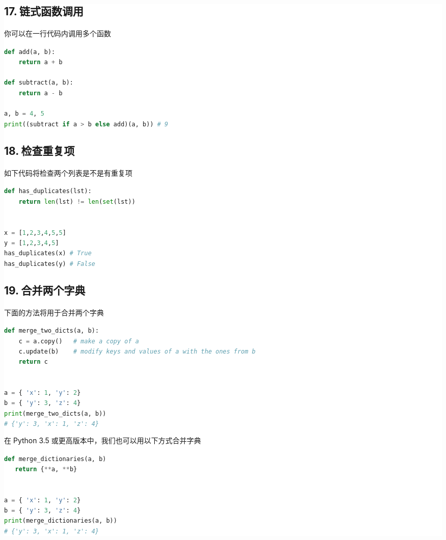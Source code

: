 ## 17. 链式函数调用

你可以在一行代码内调用多个函数

```py
def add(a, b):
    return a + b

def subtract(a, b):
    return a - b

a, b = 4, 5
print((subtract if a > b else add)(a, b)) # 9 
```

## 18. 检查重复项

如下代码将检查两个列表是不是有重复项

```python
def has_duplicates(lst):
    return len(lst) != len(set(lst))


x = [1,2,3,4,5,5]
y = [1,2,3,4,5]
has_duplicates(x) # True
has_duplicates(y) # False
```

## 19. 合并两个字典

下面的方法将用于合并两个字典

```python
def merge_two_dicts(a, b):
    c = a.copy()   # make a copy of a 
    c.update(b)    # modify keys and values of a with the ones from b
    return c


a = { 'x': 1, 'y': 2}
b = { 'y': 3, 'z': 4}
print(merge_two_dicts(a, b))
# {'y': 3, 'x': 1, 'z': 4}
```

在 Python 3.5 或更高版本中，我们也可以用以下方式合并字典

```python
def merge_dictionaries(a, b)
   return {**a, **b}


a = { 'x': 1, 'y': 2}
b = { 'y': 3, 'z': 4}
print(merge_dictionaries(a, b))
# {'y': 3, 'x': 1, 'z': 4}
```
